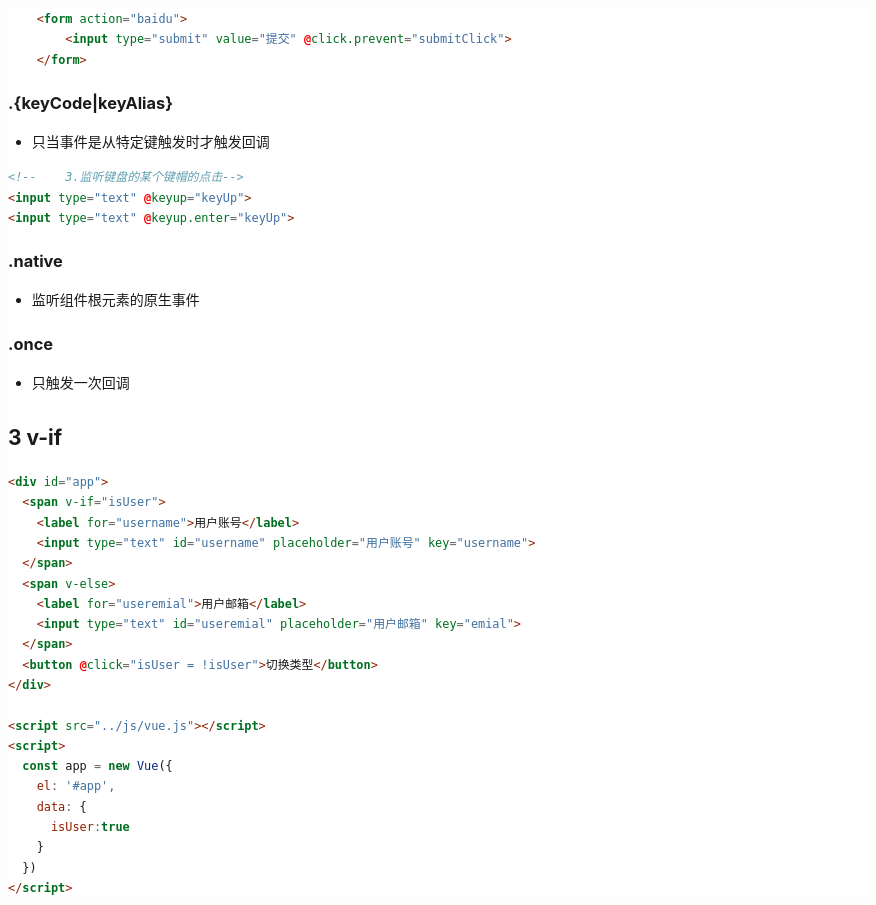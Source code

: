 ```html
    <form action="baidu">
        <input type="submit" value="提交" @click.prevent="submitClick">
    </form>
```



### .{keyCode|keyAlias} 

+ 只当事件是从特定键触发时才触发回调

```html
<!--    3.监听键盘的某个键帽的点击-->
<input type="text" @keyup="keyUp">
<input type="text" @keyup.enter="keyUp">
```



### .native

+  监听组件根元素的原生事件

### .once

+  只触发一次回调



## 3 v-if

```HTML
<div id="app">
  <span v-if="isUser">
    <label for="username">用户账号</label>
    <input type="text" id="username" placeholder="用户账号" key="username">
  </span>
  <span v-else>
    <label for="useremial">用户邮箱</label>
    <input type="text" id="useremial" placeholder="用户邮箱" key="emial">
  </span>
  <button @click="isUser = !isUser">切换类型</button>
</div>

<script src="../js/vue.js"></script>
<script>
  const app = new Vue({
    el: '#app',
    data: {
      isUser:true
    }
  })
</script>
```

